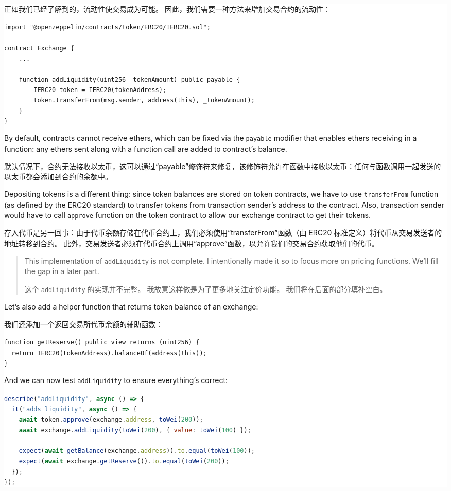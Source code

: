 正如我们已经了解到的，流动性使交易成为可能。 因此，我们需要一种方法来增加交易合约的流动性：

```solidity
import "@openzeppelin/contracts/token/ERC20/IERC20.sol";

contract Exchange {
    ...

    function addLiquidity(uint256 _tokenAmount) public payable {
        IERC20 token = IERC20(tokenAddress);
        token.transferFrom(msg.sender, address(this), _tokenAmount);
    }
}
```



By default, contracts cannot receive ethers, which can be fixed via the `payable` modifier that enables ethers receiving in a function: any ethers sent along with a function call are added to contract’s balance.

默认情况下，合约无法接收以太币，这可以通过“payable”修饰符来修复，该修饰符允许在函数中接收以太币：任何与函数调用一起发送的以太币都会添加到合约的余额中。

Depositing tokens is a different thing: since token balances are stored on token contracts, we have to use `transferFrom` function (as defined by the ERC20 standard) to transfer tokens from transaction sender’s address to the contract. Also, transaction sender would have to call `approve` function on the token contract to allow our exchange contract to get their tokens.

存入代币是另一回事：由于代币余额存储在代币合约上，我们必须使用“transferFrom”函数（由 ERC20 标准定义）将代币从交易发送者的地址转移到合约。 此外，交易发送者必须在代币合约上调用“approve”函数，以允许我们的交易合约获取他们的代币。

> This implementation of `addLiquidity` is not complete. I intentionally made it so to focus more on pricing functions. We’ll fill the gap in a later part.
>
> 这个 `addLiquidity` 的实现并不完整。 我故意这样做是为了更多地关注定价功能。 我们将在后面的部分填补空白。

Let’s also add a helper function that returns token balance of an exchange:

我们还添加一个返回交易所代币余额的辅助函数：

```solidity
function getReserve() public view returns (uint256) {
  return IERC20(tokenAddress).balanceOf(address(this));
}
```

And we can now test `addLiquidity` to ensure everything’s correct:

```javascript
describe("addLiquidity", async () => {
  it("adds liquidity", async () => {
    await token.approve(exchange.address, toWei(200));
    await exchange.addLiquidity(toWei(200), { value: toWei(100) });

    expect(await getBalance(exchange.address)).to.equal(toWei(100));
    expect(await exchange.getReserve()).to.equal(toWei(200));
  });
});
```
